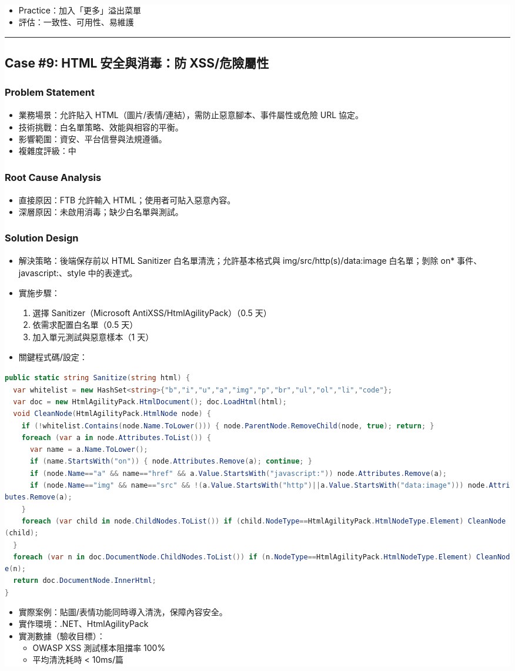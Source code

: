 - Practice：加入「更多」溢出菜單
- 評估：一致性、可用性、易維護

---

## Case #9: HTML 安全與消毒：防 XSS/危險屬性

### Problem Statement
- 業務場景：允許貼入 HTML（圖片/表情/連結），需防止惡意腳本、事件屬性或危險 URL 協定。
- 技術挑戰：白名單策略、效能與相容的平衡。
- 影響範圍：資安、平台信譽與法規遵循。
- 複雜度評級：中

### Root Cause Analysis
- 直接原因：FTB 允許輸入 HTML；使用者可貼入惡意內容。
- 深層原因：未啟用消毒；缺少白名單與測試。

### Solution Design
- 解決策略：後端保存前以 HTML Sanitizer 白名單清洗；允許基本格式與 img/src/http(s)/data:image 白名單；剝除 on* 事件、javascript:、style 中的表達式。

- 實施步驟：
  1. 選擇 Sanitizer（Microsoft AntiXSS/HtmlAgilityPack）（0.5 天）
  2. 依需求配置白名單（0.5 天）
  3. 加入單元測試與惡意樣本（1 天）

- 關鍵程式碼/設定：
```csharp
public static string Sanitize(string html) {
  var whitelist = new HashSet<string>{"b","i","u","a","img","p","br","ul","ol","li","code"};
  var doc = new HtmlAgilityPack.HtmlDocument(); doc.LoadHtml(html);
  void CleanNode(HtmlAgilityPack.HtmlNode node) {
    if (!whitelist.Contains(node.Name.ToLower())) { node.ParentNode.RemoveChild(node, true); return; }
    foreach (var a in node.Attributes.ToList()) {
      var name = a.Name.ToLower();
      if (name.StartsWith("on")) { node.Attributes.Remove(a); continue; }
      if (node.Name=="a" && name=="href" && a.Value.StartsWith("javascript:")) node.Attributes.Remove(a);
      if (node.Name=="img" && name=="src" && !(a.Value.StartsWith("http")||a.Value.StartsWith("data:image"))) node.Attributes.Remove(a);
    }
    foreach (var child in node.ChildNodes.ToList()) if (child.NodeType==HtmlAgilityPack.HtmlNodeType.Element) CleanNode(child);
  }
  foreach (var n in doc.DocumentNode.ChildNodes.ToList()) if (n.NodeType==HtmlAgilityPack.HtmlNodeType.Element) CleanNode(n);
  return doc.DocumentNode.InnerHtml;
}
```

- 實際案例：貼圖/表情功能同時導入清洗，保障內容安全。
- 實作環境：.NET、HtmlAgilityPack
- 實測數據（驗收目標）：
  - OWASP XSS 測試樣本阻擋率 100%
  - 平均清洗耗時 < 10ms/篇
